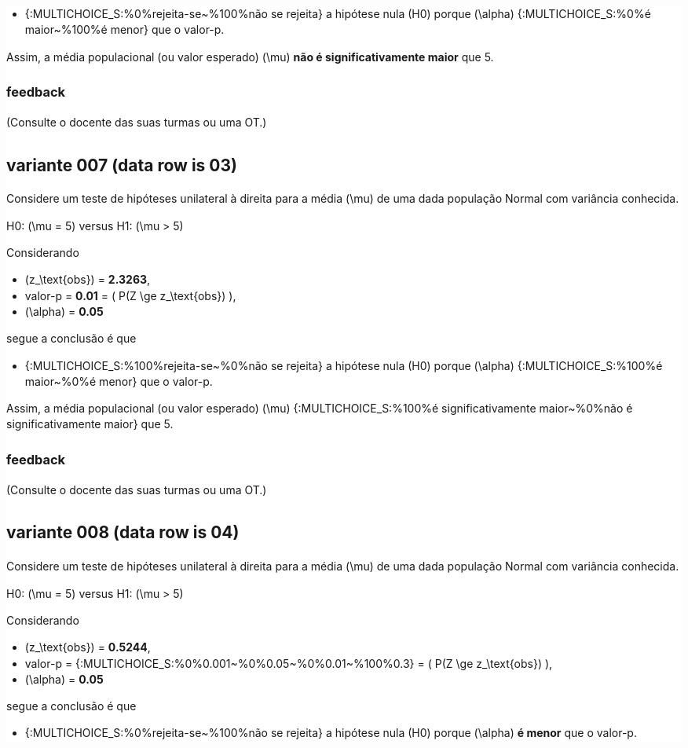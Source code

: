 * {:MULTICHOICE_S:%0%rejeita-se\~%100%não se rejeita} a hipótese nula (H0) porque \(\alpha\) {:MULTICHOICE_S:%0%é maior\~%100%é menor} que o valor-p.

Assim, a média populacional (ou valor esperado) \(\mu\) **não é significativamente maior** que 5.
### feedback



(Consulte o docente das suas turmas ou uma OT.)




## variante 007 (data row is 03)


Considere um teste de hipóteses 
unilateral à direita para a média \(\mu\) de uma dada população Normal com variância conhecida.


H0: \(\mu = 5\) versus  H1: \(\mu > 5\)

Considerando

* \(z_\text{obs}\) = **2.3263**,
* valor-p = **0.01** = \( P(Z \ge  z_\text{obs}) \),
* \(\alpha\) = **0.05**

segue a conclusão é que

* {:MULTICHOICE_S:%100%rejeita-se\~%0%não se rejeita} a hipótese nula (H0) porque \(\alpha\) {:MULTICHOICE_S:%100%é maior\~%0%é menor} que o valor-p.

Assim, a média populacional (ou valor esperado) \(\mu\) {:MULTICHOICE_S:%100%é significativamente maior\~%0%não é significativamente maior} que 5.
### feedback



(Consulte o docente das suas turmas ou uma OT.)




## variante 008 (data row is 04)


Considere um teste de hipóteses 
unilateral à direita para a média \(\mu\) de uma dada população Normal com variância conhecida.


H0: \(\mu = 5\) versus  H1: \(\mu > 5\)

Considerando

* \(z_\text{obs}\) = **0.5244**,
* valor-p = {:MULTICHOICE_S:%0%0.001\~%0%0.05\~%0%0.01\~%100%0.3} = \( P(Z \ge  z_\text{obs}) \),
* \(\alpha\) = **0.05**

segue a conclusão é que

* {:MULTICHOICE_S:%0%rejeita-se\~%100%não se rejeita} a hipótese nula (H0) porque \(\alpha\) **é menor** que o valor-p.

